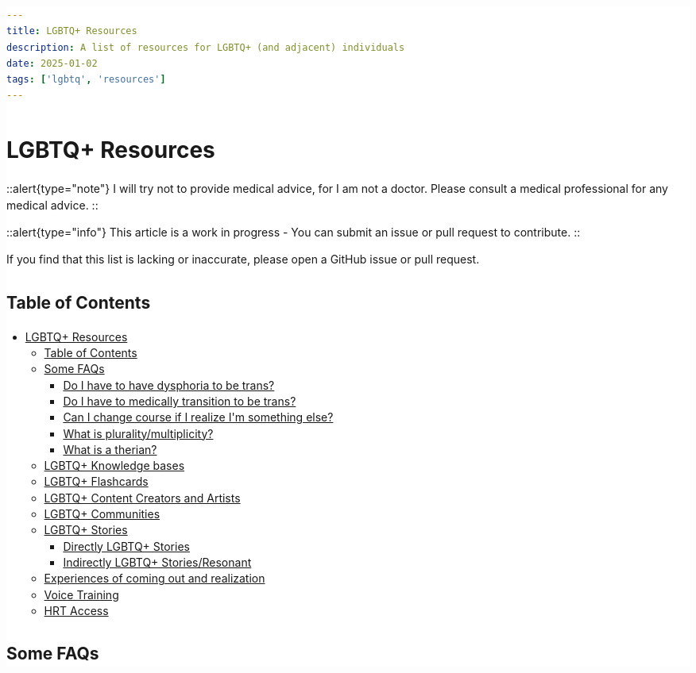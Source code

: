 ```yaml
---
title: LGBTQ+ Resources
description: A list of resources for LGBTQ+ (and adjacent) individuals
date: 2025-01-02
tags: ['lgbtq', 'resources']
---
```


# LGBTQ+ Resources 

<style>
.md-contents ul + blockquote:not(.md-override), .md-contents ol + blockquote:not(.md-override) {
    margin-left: 1rem;
}
</style>

::alert{type="note"}
I will try not to provide medical advice, for I am not a doctor. Please consult a medical professional for any medical advice.
::

::alert{type="info"}
This article is a work in progress - You can submit an issue or pull request to contribute.
::

If you find that this list is lacking or inaccurate, please open a GitHub issue or pull request.

## Table of Contents

- [LGBTQ+ Resources](#lgbtq-resources)
  - [Table of Contents](#table-of-contents)
  - [Some FAQs](#some-faqs)
    - [Do I have to have dysphoria to be trans?](#do-i-have-to-have-dysphoria-to-be-trans)
    - [Do I have to medically transition to be trans?](#do-i-have-to-medically-transition-to-be-trans)
    - [Can I change course if I realize I'm something else?](#can-i-change-course-if-i-realize-im-something-else)
    - [What is plurality/multiplicity?](#what-is-pluralitymultiplicity)
    - [What is a therian?](#what-is-a-therian)
  - [LGBTQ+ Knowledge bases](#lgbtq-knowledge-bases)
  - [LGBTQ+ Flashcards](#lgbtq-flashcards)
  - [LGBTQ+ Content Creators and Artists](#lgbtq-content-creators-and-artists)
  - [LGBTQ+ Communities](#lgbtq-communities)
  - [LGBTQ+ Stories](#lgbtq-stories)
    - [Directly LGBTQ+ Stories](#directly-lgbtq-stories)
    - [Indirectly LGBTQ+ Stories/Resonant](#indirectly-lgbtq-storiesresonant)
  - [Experiences of coming out and realization](#experiences-of-coming-out-and-realization)
  - [Voice Training](#voice-training)
  - [HRT Access](#hrt-access)

## Some FAQs
